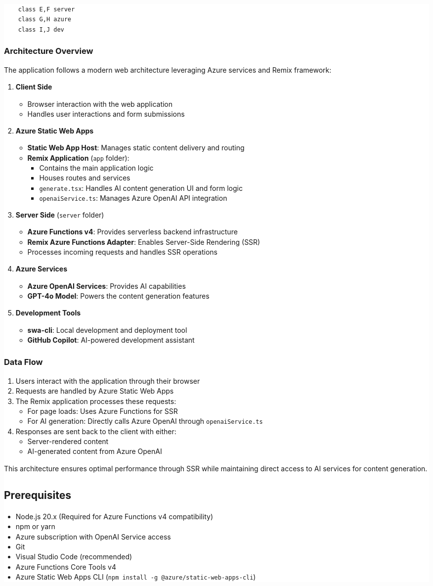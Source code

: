 ```mermaid
    class E,F server
    class G,H azure
    class I,J dev
```

### Architecture Overview

The application follows a modern web architecture leveraging Azure services and Remix framework:

1. **Client Side**
   - Browser interaction with the web application
   - Handles user interactions and form submissions

2. **Azure Static Web Apps**
   - **Static Web App Host**: Manages static content delivery and routing
   - **Remix Application** (`app` folder):
     - Contains the main application logic
     - Houses routes and services
     - `generate.tsx`: Handles AI content generation UI and form logic
     - `openaiService.ts`: Manages Azure OpenAI API integration

3. **Server Side** (`server` folder)
   - **Azure Functions v4**: Provides serverless backend infrastructure
   - **Remix Azure Functions Adapter**: Enables Server-Side Rendering (SSR)
   - Processes incoming requests and handles SSR operations

4. **Azure Services**
   - **Azure OpenAI Services**: Provides AI capabilities
   - **GPT-4o Model**: Powers the content generation features

5. **Development Tools**
   - **swa-cli**: Local development and deployment tool
   - **GitHub Copilot**: AI-powered development assistant

### Data Flow

1. Users interact with the application through their browser
2. Requests are handled by Azure Static Web Apps
3. The Remix application processes these requests:
   - For page loads: Uses Azure Functions for SSR
   - For AI generation: Directly calls Azure OpenAI through `openaiService.ts`
4. Responses are sent back to the client with either:
   - Server-rendered content
   - AI-generated content from Azure OpenAI

This architecture ensures optimal performance through SSR while maintaining direct access to AI services for content generation.  

## Prerequisites

- Node.js 20.x (Required for Azure Functions v4 compatibility)
- npm or yarn
- Azure subscription with OpenAI Service access
- Git
- Visual Studio Code (recommended)
- Azure Functions Core Tools v4
- Azure Static Web Apps CLI (`npm install -g @azure/static-web-apps-cli`)
